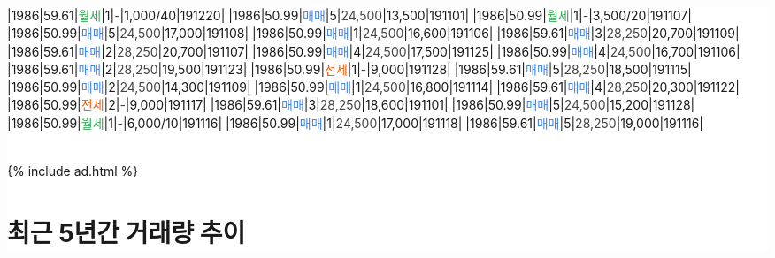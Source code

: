 |1986|59.61|<span style="color:#34a853">월세</span>|1|<span style="color:#444444">-</span>|1,000/40|191220|
|1986|50.99|<span style="color:#4285f3">매매</span>|5|<span style="color:#444444">24,500</span>|13,500|191101|
|1986|50.99|<span style="color:#34a853">월세</span>|1|<span style="color:#444444">-</span>|3,500/20|191107|
|1986|50.99|<span style="color:#4285f3">매매</span>|5|<span style="color:#444444">24,500</span>|17,000|191108|
|1986|50.99|<span style="color:#4285f3">매매</span>|1|<span style="color:#444444">24,500</span>|16,600|191106|
|1986|59.61|<span style="color:#4285f3">매매</span>|3|<span style="color:#444444">28,250</span>|20,700|191109|
|1986|59.61|<span style="color:#4285f3">매매</span>|2|<span style="color:#444444">28,250</span>|20,700|191107|
|1986|50.99|<span style="color:#4285f3">매매</span>|4|<span style="color:#444444">24,500</span>|17,500|191125|
|1986|50.99|<span style="color:#4285f3">매매</span>|4|<span style="color:#444444">24,500</span>|16,700|191106|
|1986|59.61|<span style="color:#4285f3">매매</span>|2|<span style="color:#444444">28,250</span>|19,500|191123|
|1986|50.99|<span style="color:#ff5a00">전세</span>|1|<span style="color:#444444">-</span>|9,000|191128|
|1986|59.61|<span style="color:#4285f3">매매</span>|5|<span style="color:#444444">28,250</span>|18,500|191115|
|1986|50.99|<span style="color:#4285f3">매매</span>|2|<span style="color:#444444">24,500</span>|14,300|191109|
|1986|50.99|<span style="color:#4285f3">매매</span>|1|<span style="color:#444444">24,500</span>|16,800|191114|
|1986|59.61|<span style="color:#4285f3">매매</span>|4|<span style="color:#444444">28,250</span>|20,300|191122|
|1986|50.99|<span style="color:#ff5a00">전세</span>|2|<span style="color:#444444">-</span>|9,000|191117|
|1986|59.61|<span style="color:#4285f3">매매</span>|3|<span style="color:#444444">28,250</span>|18,600|191101|
|1986|50.99|<span style="color:#4285f3">매매</span>|5|<span style="color:#444444">24,500</span>|15,200|191128|
|1986|50.99|<span style="color:#34a853">월세</span>|1|<span style="color:#444444">-</span>|6,000/10|191116|
|1986|50.99|<span style="color:#4285f3">매매</span>|1|<span style="color:#444444">24,500</span>|17,000|191118|
|1986|59.61|<span style="color:#4285f3">매매</span>|5|<span style="color:#444444">28,250</span>|19,000|191116|


<br>
{% include ad.html %}
<br>

# 최근 5년간 거래량 추이


<div style="width:100%;">
    <canvas id="deal_progress" height="200"></canvas>
</div>

<script>
new Chart(document.getElementById("deal_progress"), {
    type: 'line',
    data: {
        labels: ['201501','201502','201503','201504','201505','201506','201507','201508','201509','201510','201511','201512','201601','201602','201603','201604','201605','201606','201607','201608','201609','201610','201611','201612','201701','201702','201703','201704','201705','201706','201707','201708','201709','201710','201711','201712','201801','201802','201803','201804','201805','201806','201807','201808','201809','201810','201811','201812','201901','201902','201903','201904','201905','201906','201907','201908','201909','201910','201911','201912','202001'],
        datasets: [{
            label: '매매',
            pointRadius: 1,
            data: [29, 17, 21, 18, 23, 14, 6, 10, 14, 29, 10, 10, 6, 4, 12, 12, 12, 7, 13, 9, 6, 10, 8, 10, 7, 10, 6, 7, 8, 14, 25, 17, 15, 12, 17, 19, 21, 26, 33, 9, 17, 11, 7, 18, 27, 33, 22, 16, 11, 21, 33, 23, 21, 21, 24, 20, 45, 84, 84, 23, 3],